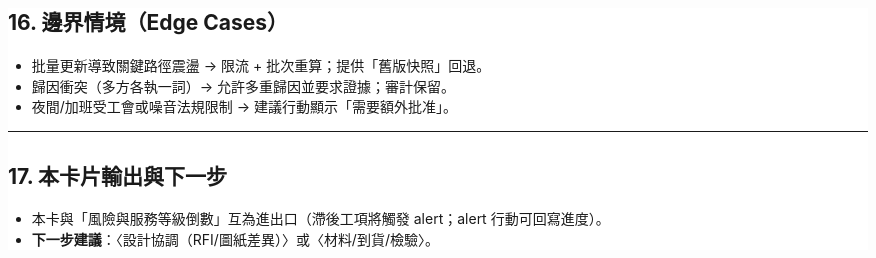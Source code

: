 
## 16. 邊界情境（Edge Cases）
- 批量更新導致關鍵路徑震盪 → 限流 + 批次重算；提供「舊版快照」回退。  
- 歸因衝突（多方各執一詞）→ 允許多重歸因並要求證據；審計保留。  
- 夜間/加班受工會或噪音法規限制 → 建議行動顯示「需要額外批准」。

---

## 17. 本卡片輸出與下一步
- 本卡與「風險與服務等級倒數」互為進出口（滯後工項將觸發 alert；alert 行動可回寫進度）。  
- **下一步建議**：〈設計協調（RFI/圖紙差異）〉或〈材料/到貨/檢驗〉。
